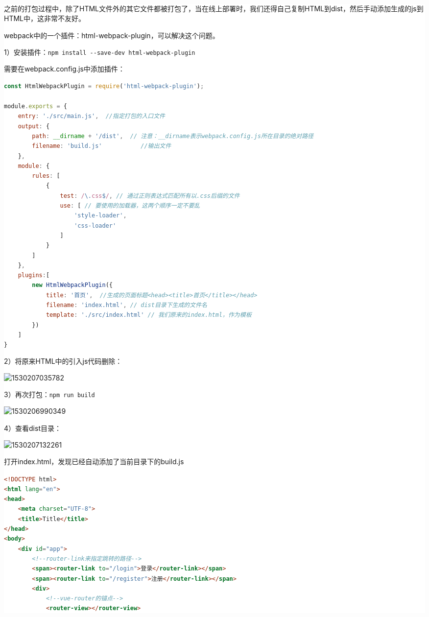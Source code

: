 之前的打包过程中，除了HTML文件外的其它文件都被打包了，当在线上部署时，我们还得自己复制HTML到dist，然后手动添加生成的js到HTML中，这非常不友好。

webpack中的一个插件：html-webpack-plugin，可以解决这个问题。

1）安装插件：`npm install --save-dev html-webpack-plugin`

需要在webpack.config.js中添加插件：

```js
const HtmlWebpackPlugin = require('html-webpack-plugin');

module.exports = {
    entry: './src/main.js',  //指定打包的入口文件
    output: {
        path: __dirname + '/dist',  // 注意：__dirname表示webpack.config.js所在目录的绝对路径
        filename: 'build.js'		   //输出文件
    },
    module: {
        rules: [
            {
                test: /\.css$/, // 通过正则表达式匹配所有以.css后缀的文件
                use: [ // 要使用的加载器，这两个顺序一定不要乱
                    'style-loader',
                    'css-loader'
                ]
            }
        ]
    },
    plugins:[
        new HtmlWebpackPlugin({
            title: '首页',  //生成的页面标题<head><title>首页</title></head>
            filename: 'index.html', // dist目录下生成的文件名
            template: './src/index.html' // 我们原来的index.html，作为模板
        })
    ]
}
```



2）将原来HTML中的引入js代码删除：

![1530207035782](https://dev.tencent.com/u/xiongtianci/p/myHexoBlog/git/raw/master/blog/20191115_leyou/day05/1530207035782.png)

3）再次打包：`npm run build`

![1530206990349](https://dev.tencent.com/u/xiongtianci/p/myHexoBlog/git/raw/master/blog/20191115_leyou/day05/1530206990349.png)

4）查看dist目录：

 ![1530207132261](https://dev.tencent.com/u/xiongtianci/p/myHexoBlog/git/raw/master/blog/20191115_leyou/day05/1530207132261.png)

打开index.html，发现已经自动添加了当前目录下的build.js

```html
<!DOCTYPE html>
<html lang="en">
<head>
    <meta charset="UTF-8">
    <title>Title</title>
</head>
<body>
    <div id="app">
        <!--router-link来指定跳转的路径-->
        <span><router-link to="/login">登录</router-link></span>
        <span><router-link to="/register">注册</router-link></span>
        <div>
            <!--vue-router的锚点-->
            <router-view></router-view>
```